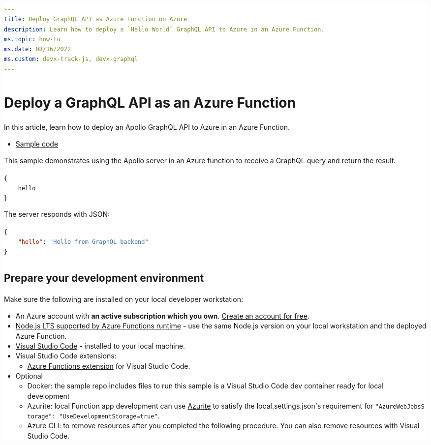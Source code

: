 ```yaml
---
title: Deploy GraphQL API as Azure Function on Azure
description: Learn how to deploy a `Hello World` GraphQL API to Azure in an Azure Function.  
ms.topic: how-to
ms.date: 08/16/2022
ms.custom: devx-track-js, devx-graphql
---
```


# Deploy a GraphQL API as an Azure Function 

In this article, learn how to deploy an Apollo GraphQL API to Azure in an Azure Function. 

* [Sample code](https://github.com/Azure-Samples/js-e2e-azure-function-graphql-hello.git)

This sample demonstrates using the Apollo server in an Azure function to receive a GraphQL query and return the result. 

```graphql
{
    hello
}
```

The server responds with JSON:

```json
{
    "hello": "Hello from GraphQL backend"
}
```

## Prepare your development environment

Make sure the following are installed on your local developer workstation:

- An Azure account with **an active subscription which you own**. [Create an account for free](https://azure.microsoft.com/free/?WT.mc_id=A261C142F). 
- [Node.js LTS supported by Azure Functions runtime](https://nodejs.org/en/download) - use the same Node.js version on your local workstation and the deployed Azure Function.
- [Visual Studio Code](https://code.visualstudio.com/) - installed to your local machine. 
- Visual Studio Code extensions:
    - [Azure Functions extension](https://marketplace.visualstudio.com/items?itemName=ms-azuretools.vscode-azurefunctions) for Visual Studio Code.
- Optional
    - Docker: the sample repo includes files to run this sample is a Visual Studio Code dev container ready for local development
    - Azurite: local Function app development can use [Azurite](https://www.npmjs.com/package/azurite) to satisfy the local.settings.json's requirement for `"AzureWebJobsStorage": "UseDevelopmentStorage=true"`.
    - [Azure CLI](/cli/azure/install-azure-cli): to remove resources after you completed the following procedure. You can also remove resources with Visual Studio Code. 
    